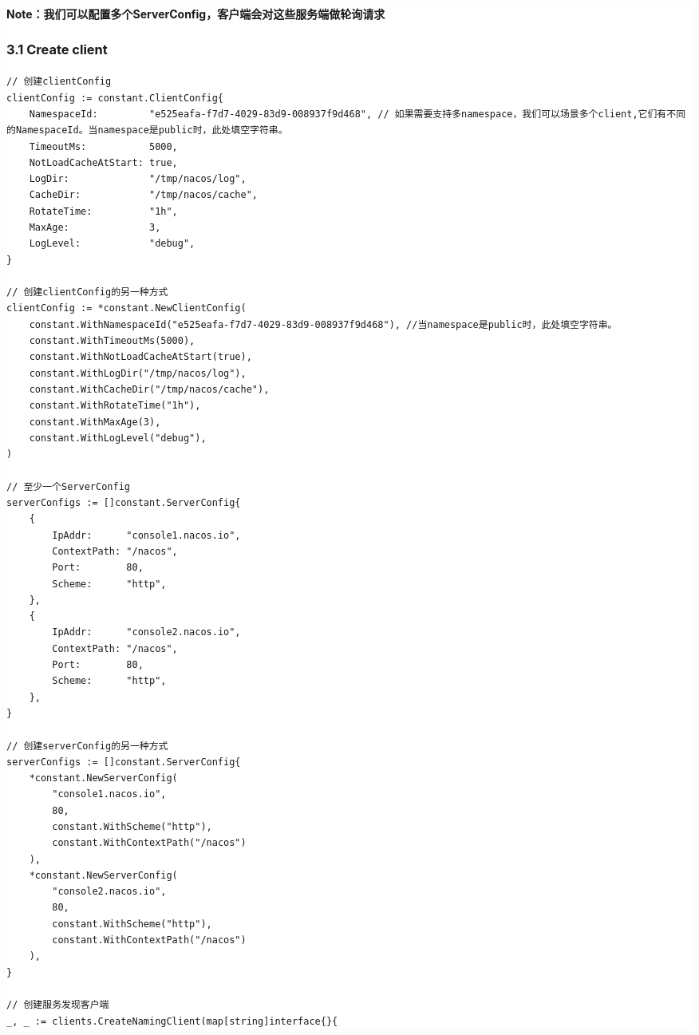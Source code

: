 **Note：我们可以配置多个ServerConfig，客户端会对这些服务端做轮询请求**

### 3.1 Create client

```
// 创建clientConfig
clientConfig := constant.ClientConfig{
	NamespaceId:         "e525eafa-f7d7-4029-83d9-008937f9d468", // 如果需要支持多namespace，我们可以场景多个client,它们有不同的NamespaceId。当namespace是public时，此处填空字符串。
	TimeoutMs:           5000,
	NotLoadCacheAtStart: true,
	LogDir:              "/tmp/nacos/log",
	CacheDir:            "/tmp/nacos/cache",
	RotateTime:          "1h",
	MaxAge:              3,
	LogLevel:            "debug",
}

// 创建clientConfig的另一种方式
clientConfig := *constant.NewClientConfig(
    constant.WithNamespaceId("e525eafa-f7d7-4029-83d9-008937f9d468"), //当namespace是public时，此处填空字符串。
    constant.WithTimeoutMs(5000),
    constant.WithNotLoadCacheAtStart(true),
    constant.WithLogDir("/tmp/nacos/log"),
    constant.WithCacheDir("/tmp/nacos/cache"),
    constant.WithRotateTime("1h"),
    constant.WithMaxAge(3),
    constant.WithLogLevel("debug"),
)

// 至少一个ServerConfig
serverConfigs := []constant.ServerConfig{
    {
        IpAddr:      "console1.nacos.io",
        ContextPath: "/nacos",
        Port:        80,
        Scheme:      "http",
    },
    {
    	IpAddr:      "console2.nacos.io",
    	ContextPath: "/nacos",
    	Port:        80,
        Scheme:      "http",
    },
}

// 创建serverConfig的另一种方式
serverConfigs := []constant.ServerConfig{
    *constant.NewServerConfig(
        "console1.nacos.io",
        80,
        constant.WithScheme("http"),
        constant.WithContextPath("/nacos")
    ),
    *constant.NewServerConfig(
        "console2.nacos.io",
        80,
        constant.WithScheme("http"),
        constant.WithContextPath("/nacos")
    ),
}

// 创建服务发现客户端
_, _ := clients.CreateNamingClient(map[string]interface{}{
```